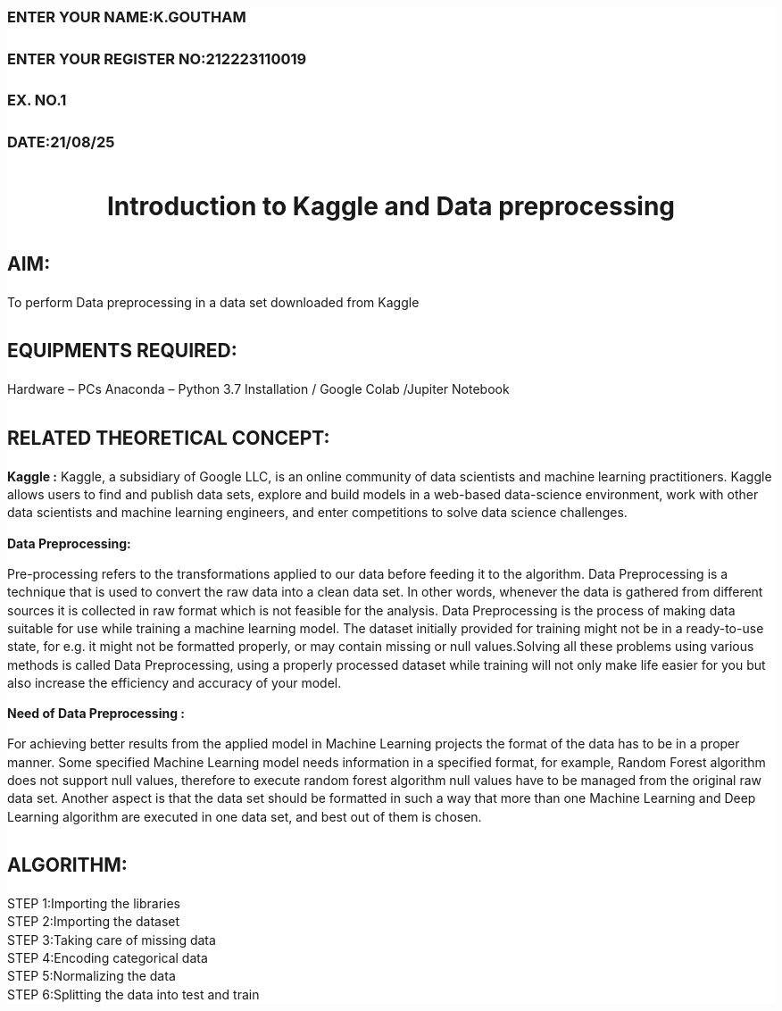 <H3>ENTER YOUR NAME:K.GOUTHAM</H3>
<H3>ENTER YOUR REGISTER NO:212223110019</H3>
<H3>EX. NO.1</H3>
<H3>DATE:21/08/25</H3>
<H1 ALIGN =CENTER> Introduction to Kaggle and Data preprocessing</H1>

## AIM:

To perform Data preprocessing in a data set downloaded from Kaggle

## EQUIPMENTS REQUIRED:
Hardware – PCs
Anaconda – Python 3.7 Installation / Google Colab /Jupiter Notebook

## RELATED THEORETICAL CONCEPT:

**Kaggle :**
Kaggle, a subsidiary of Google LLC, is an online community of data scientists and machine learning practitioners. Kaggle allows users to find and publish data sets, explore and build models in a web-based data-science environment, work with other data scientists and machine learning engineers, and enter competitions to solve data science challenges.

**Data Preprocessing:**

Pre-processing refers to the transformations applied to our data before feeding it to the algorithm. Data Preprocessing is a technique that is used to convert the raw data into a clean data set. In other words, whenever the data is gathered from different sources it is collected in raw format which is not feasible for the analysis.
Data Preprocessing is the process of making data suitable for use while training a machine learning model. The dataset initially provided for training might not be in a ready-to-use state, for e.g. it might not be formatted properly, or may contain missing or null values.Solving all these problems using various methods is called Data Preprocessing, using a properly processed dataset while training will not only make life easier for you but also increase the efficiency and accuracy of your model.

**Need of Data Preprocessing :**

For achieving better results from the applied model in Machine Learning projects the format of the data has to be in a proper manner. Some specified Machine Learning model needs information in a specified format, for example, Random Forest algorithm does not support null values, therefore to execute random forest algorithm null values have to be managed from the original raw data set.
Another aspect is that the data set should be formatted in such a way that more than one Machine Learning and Deep Learning algorithm are executed in one data set, and best out of them is chosen.


## ALGORITHM:
STEP 1:Importing the libraries<BR>
STEP 2:Importing the dataset<BR>
STEP 3:Taking care of missing data<BR>
STEP 4:Encoding categorical data<BR>
STEP 5:Normalizing the data<BR>
STEP 6:Splitting the data into test and train<BR>

